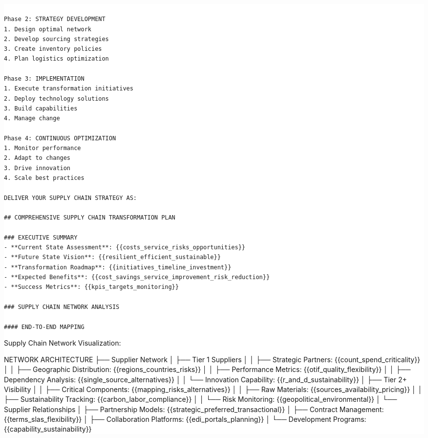 ```

Phase 2: STRATEGY DEVELOPMENT
1. Design optimal network
2. Develop sourcing strategies
3. Create inventory policies
4. Plan logistics optimization

Phase 3: IMPLEMENTATION
1. Execute transformation initiatives
2. Deploy technology solutions
3. Build capabilities
4. Manage change

Phase 4: CONTINUOUS OPTIMIZATION
1. Monitor performance
2. Adapt to changes
3. Drive innovation
4. Scale best practices

DELIVER YOUR SUPPLY CHAIN STRATEGY AS:

## COMPREHENSIVE SUPPLY CHAIN TRANSFORMATION PLAN

### EXECUTIVE SUMMARY
- **Current State Assessment**: {{costs_service_risks_opportunities}}
- **Future State Vision**: {{resilient_efficient_sustainable}}
- **Transformation Roadmap**: {{initiatives_timeline_investment}}
- **Expected Benefits**: {{cost_savings_service_improvement_risk_reduction}}
- **Success Metrics**: {{kpis_targets_monitoring}}

### SUPPLY CHAIN NETWORK ANALYSIS

#### END-TO-END MAPPING
```
Supply Chain Network Visualization:

NETWORK ARCHITECTURE
├── Supplier Network
│   ├── Tier 1 Suppliers
│   │   ├── Strategic Partners: {{count_spend_criticality}}
│   │   ├── Geographic Distribution: {{regions_countries_risks}}
│   │   ├── Performance Metrics: {{otif_quality_flexibility}}
│   │   ├── Dependency Analysis: {{single_source_alternatives}}
│   │   └── Innovation Capability: {{r_and_d_sustainability}}
│   ├── Tier 2+ Visibility
│   │   ├── Critical Components: {{mapping_risks_alternatives}}
│   │   ├── Raw Materials: {{sources_availability_pricing}}
│   │   ├── Sustainability Tracking: {{carbon_labor_compliance}}
│   │   └── Risk Monitoring: {{geopolitical_environmental}}
│   └── Supplier Relationships
│       ├── Partnership Models: {{strategic_preferred_transactional}}
│       ├── Contract Management: {{terms_slas_flexibility}}
│       ├── Collaboration Platforms: {{edi_portals_planning}}
│       └── Development Programs: {{capability_sustainability}}
